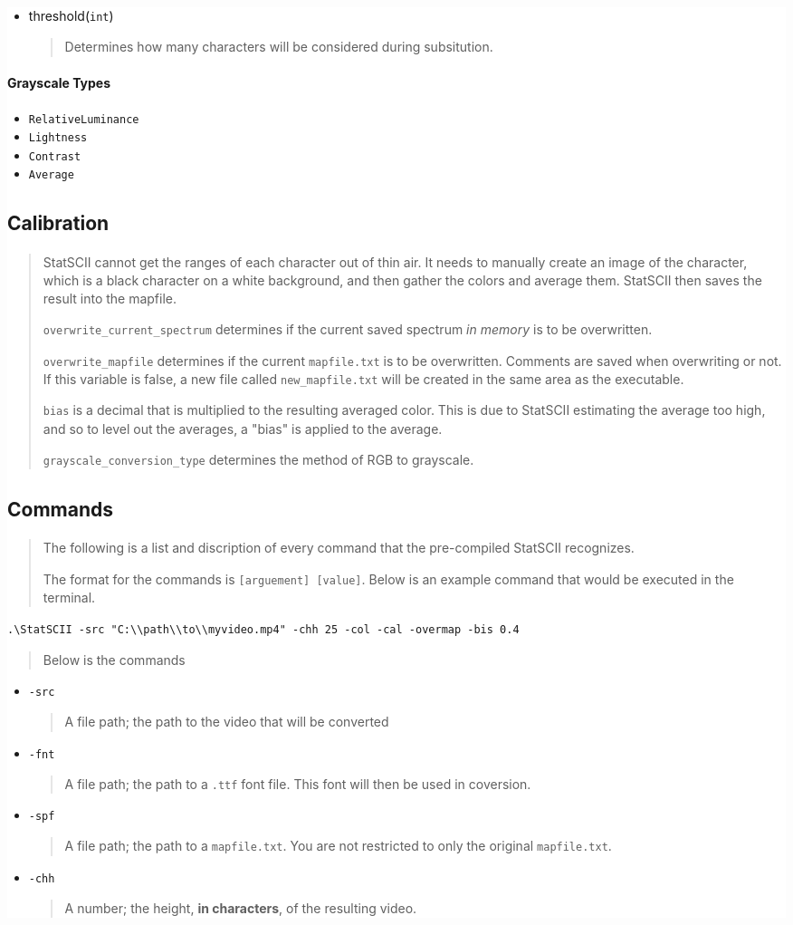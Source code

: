 
  - threshold(`int`)
    > Determines how many characters will be considered during subsitution.


#### Grayscale Types

  - `RelativeLuminance`
  - `Lightness`
  - `Contrast`
  - `Average`

## Calibration

> StatSCII cannot get the ranges of each character out of thin air. It needs to manually create an image of the character, which is a black character on a white background, and then gather the colors and average them. StatSCII then saves the result into the mapfile.
> 
> `overwrite_current_spectrum` determines if the current saved spectrum *in memory* is to be overwritten.
> 
> `overwrite_mapfile` determines if the current `mapfile.txt` is to be overwritten. Comments are saved when overwriting or not. If this variable is false, a new file called `new_mapfile.txt` will be created in the same area as the executable.
> 
> `bias` is a decimal that is multiplied to the resulting averaged color. This is due to StatSCII estimating the average too high, and so to level out the averages, a "bias" is applied to the average.
> 
> `grayscale_conversion_type` determines the method of RGB to grayscale.

## Commands

> The following is a list and discription of every command that the pre-compiled StatSCII recognizes.
> 
> The format for the commands is `[arguement] [value]`. Below is an example command that would be executed in the terminal.
```
.\StatSCII -src "C:\\path\\to\\myvideo.mp4" -chh 25 -col -cal -overmap -bis 0.4
```

> Below is the commands

  - `-src`
    > A file path; the path to the video that will be converted

  - `-fnt`
    > A file path; the path to a `.ttf` font file. This font will then be used in coversion.

  - `-spf`
    > A file path; the path to a `mapfile.txt`. You are not restricted to only the original `mapfile.txt`.
    
  - `-chh`
    > A number; the height, **in characters**, of the resulting video.
